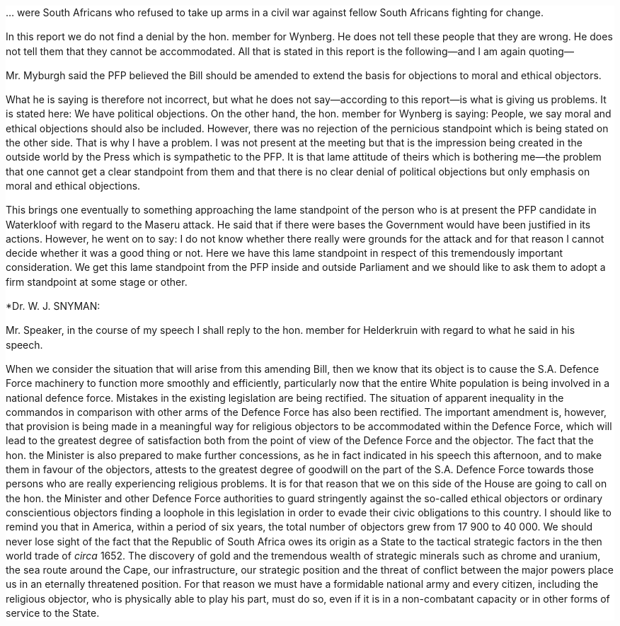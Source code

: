 <block name="quote">&#x2026; were South Africans who refused to take up arms in a civil war against fellow South Africans fighting for change.</block>

<p>In this report we do not find a denial by the hon. member for Wynberg. He does not tell these people that they are wrong. He does not tell them that they cannot be accommodated. All that is stated in this report is the following&#x2014;and I am again quoting&#x2014;</p>

<block name="quote">Mr. Myburgh said the PFP believed the Bill should be amended to extend the basis for objections to moral and ethical objectors.</block>

<p>What he is saying is therefore not incorrect, but what he does not say&#x2014;according to this report&#x2014;is what is giving us problems. It is stated here: We have political objections. On the other hand, the hon. member for Wynberg is saying: People, we say moral and ethical objections should also be included. However, there was no rejection of the pernicious standpoint which is being stated on the other side. That is why I have a problem. I was not present at the meeting but that is the impression being created in the outside world by the Press which is sympathetic to the PFP. It is that lame attitude of theirs which is bothering me&#x2014;the problem that one cannot get a clear standpoint from them and that there is no clear denial of political objections but only emphasis on moral and ethical objections.</p>

<p>This brings one eventually to something approaching the lame standpoint of the person who is at present the PFP candidate in Waterkloof with regard to the Maseru attack. <span class="col_4135-4136" refersTo="page_0352"/>He said that if there were bases the Government would have been justified in its actions. However, he went on to say: I do not know whether there really were grounds for the attack and for that reason I cannot decide whether it was a good thing or not. Here we have this lame standpoint in respect of this tremendously important consideration. We get this lame standpoint from the PFP inside and outside Parliament and we should like to ask them to adopt a firm standpoint at some stage or other.</p>

</speech>

<speech by="#snyman">

<from>*Dr. <person refersTo="hansard_za">W. J. SNYMAN</person>:</from>

<p>Mr. Speaker, in the course of my speech I shall reply to the hon. member for Helderkruin with regard to what he said in his speech.</p>

<p>When we consider the situation that will arise from this amending Bill, then we know that its object is to cause the S.A. Defence Force machinery to function more smoothly and efficiently, particularly now that the entire White population is being involved in a national defence force. Mistakes in the existing legislation are being rectified. The situation of apparent inequality in the commandos in comparison with other arms of the Defence Force has also been rectified. The important amendment is, however, that provision is being made in a meaningful way for religious objectors to be accommodated within the Defence Force, which will lead to the greatest degree of satisfaction both from the point of view of the Defence Force and the objector. The fact that the hon. the Minister is also prepared to make further concessions, as he in fact indicated in his speech this afternoon, and to make them in favour of the objectors, attests to the greatest degree of goodwill on the part of the S.A. Defence Force towards those persons who are really experiencing religious problems. It is for that reason that we on this side of the House are going to call on the hon. the Minister and other Defence Force authorities to guard stringently against the so-called ethical objectors or ordinary conscientious objectors finding a loophole in this legislation in order to evade their civic obligations to this country. I should like to remind you that in America, within a period of six years, the total number of objectors grew from 17 900 to 40 000. We should never lose sight of the fact that the Republic of South Africa owes its origin as a State to the tactical strategic factors in the then world trade of <i>circa</i> 1652. The discovery of gold and the tremendous wealth of strategic minerals such as chrome and uranium, the sea route around the Cape, our infrastructure, our strategic position and the threat of conflict between the major powers place us in an eternally threatened position. For that reason we must have a formidable national army and every citizen, including the religious objector, who is physically able to play his part, must do so, even if it is in a non-combatant capacity or in other forms of service to the State.</p>
